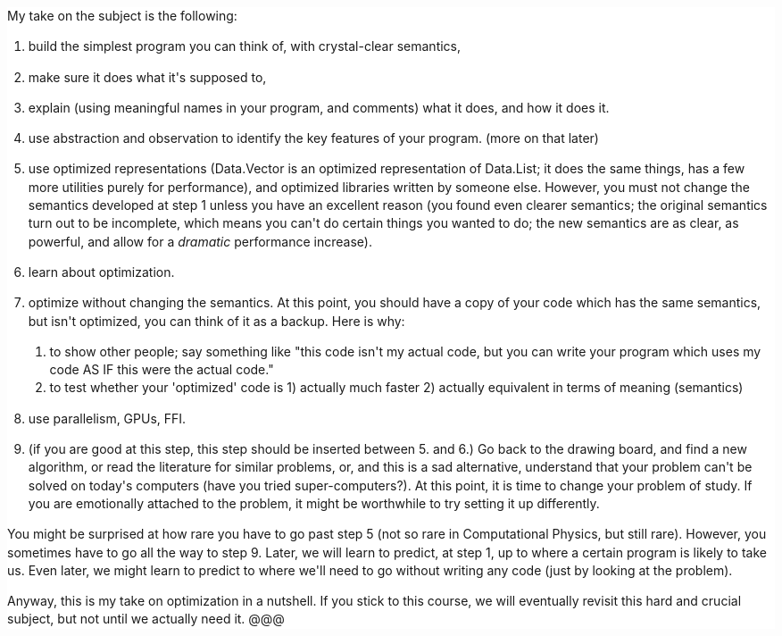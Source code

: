 My take on the subject is the following: 
1.  build the simplest program you can think of, with crystal-clear semantics, 

2.  make sure it does what it's supposed to, 
3.  explain (using meaningful names in your program, and comments) what it does, and how it does it. 
4.  use abstraction and observation to identify the key features of your program. (more on that later)
5.  use optimized representations (Data.Vector is an optimized representation of Data.List; it does the same things, has a few more utilities purely for performance), and optimized libraries written by someone else. However, you must not change the semantics developed at step 1 unless you have an excellent reason (you found even clearer semantics; the original semantics turn out to be incomplete, which means you can't do certain things you wanted to do; the new semantics are as clear, as powerful, and allow for a *dramatic* performance increase).
6.  learn about optimization.
7.  optimize without changing the semantics. At this point, you should have a copy of your code which has the same semantics, but isn't optimized, you can think of it as a backup. Here is why:
    1. to show other people; say something like "this code isn't my actual code, but you can write your program which uses my code AS IF this were the actual code."
    2. to test whether your 'optimized' code is 1) actually much faster 2) actually equivalent in terms of meaning (semantics)
8.  use parallelism, GPUs, FFI.
9.  (if you are good at this step, this step should be inserted between 5. and 6.) Go back to the drawing board, and find a new algorithm, or read the literature for similar problems, or, and this is a sad alternative, understand that your problem can't be solved on today's computers (have you tried super-computers?). At this point, it is time to change your problem of study. If you are emotionally attached to the problem, it might be worthwhile to try setting it up differently. 

You might be surprised at how rare you have to go past step 5 (not so rare in Computational Physics, but still rare). However, you sometimes have to go all the way to step 9. Later, we will learn to predict, at step 1, up to where a certain program is likely to take us. Even later, we might learn to predict to where we'll need to go without writing any code (just by looking at the problem).

Anyway, this is my take on optimization in a nutshell. If you stick to this course, we will eventually revisit this hard and crucial subject, but not until we actually need it.
@@@